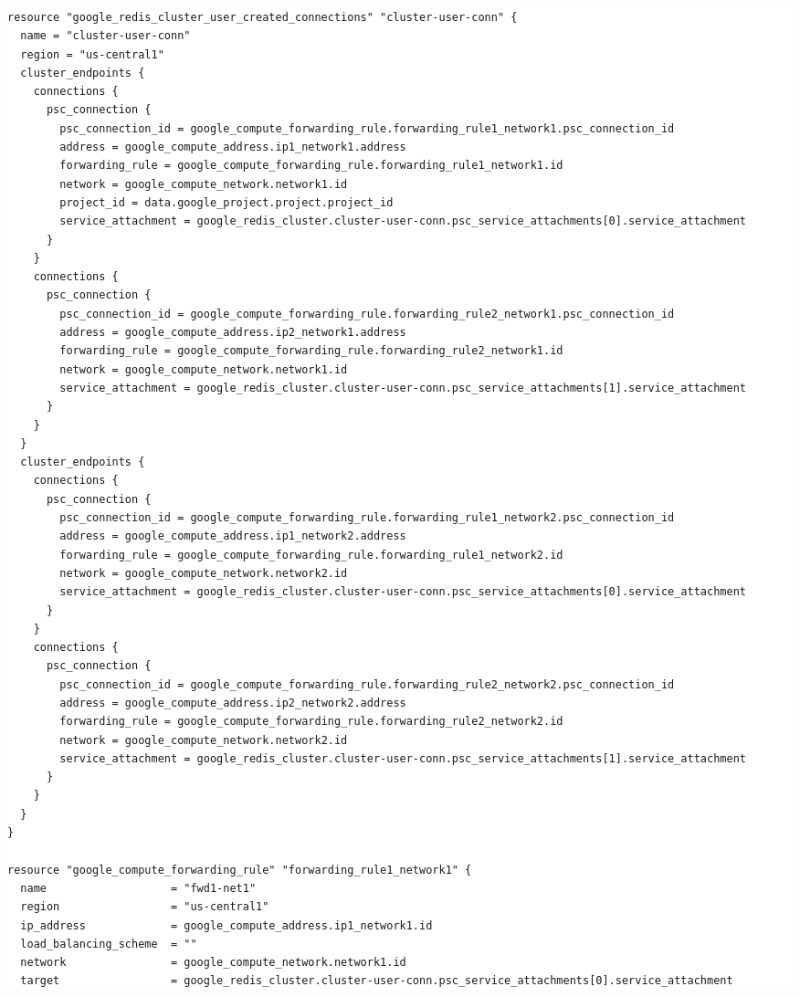 
```hcl
resource "google_redis_cluster_user_created_connections" "cluster-user-conn" {
  name = "cluster-user-conn"
  region = "us-central1"
  cluster_endpoints {
    connections {
      psc_connection {
        psc_connection_id = google_compute_forwarding_rule.forwarding_rule1_network1.psc_connection_id
        address = google_compute_address.ip1_network1.address
        forwarding_rule = google_compute_forwarding_rule.forwarding_rule1_network1.id
        network = google_compute_network.network1.id
        project_id = data.google_project.project.project_id
        service_attachment = google_redis_cluster.cluster-user-conn.psc_service_attachments[0].service_attachment
      }
    }
    connections {
      psc_connection {
        psc_connection_id = google_compute_forwarding_rule.forwarding_rule2_network1.psc_connection_id
        address = google_compute_address.ip2_network1.address
        forwarding_rule = google_compute_forwarding_rule.forwarding_rule2_network1.id
        network = google_compute_network.network1.id
        service_attachment = google_redis_cluster.cluster-user-conn.psc_service_attachments[1].service_attachment
      }
    }
  }
  cluster_endpoints {
    connections {
      psc_connection {
        psc_connection_id = google_compute_forwarding_rule.forwarding_rule1_network2.psc_connection_id
        address = google_compute_address.ip1_network2.address
        forwarding_rule = google_compute_forwarding_rule.forwarding_rule1_network2.id
        network = google_compute_network.network2.id
        service_attachment = google_redis_cluster.cluster-user-conn.psc_service_attachments[0].service_attachment
      }
    }
    connections {
      psc_connection {
        psc_connection_id = google_compute_forwarding_rule.forwarding_rule2_network2.psc_connection_id
        address = google_compute_address.ip2_network2.address
        forwarding_rule = google_compute_forwarding_rule.forwarding_rule2_network2.id
        network = google_compute_network.network2.id
        service_attachment = google_redis_cluster.cluster-user-conn.psc_service_attachments[1].service_attachment
      }
    }
  }
}

resource "google_compute_forwarding_rule" "forwarding_rule1_network1" {
  name                   = "fwd1-net1"
  region                 = "us-central1"
  ip_address             = google_compute_address.ip1_network1.id
  load_balancing_scheme  = ""
  network                = google_compute_network.network1.id
  target                 = google_redis_cluster.cluster-user-conn.psc_service_attachments[0].service_attachment
```
